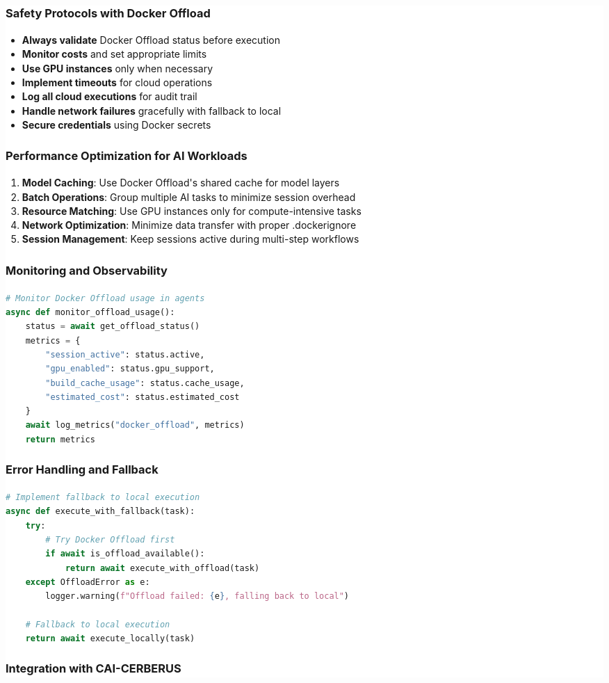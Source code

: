 ### Safety Protocols with Docker Offload

- **Always validate** Docker Offload status before execution
- **Monitor costs** and set appropriate limits
- **Use GPU instances** only when necessary
- **Implement timeouts** for cloud operations
- **Log all cloud executions** for audit trail
- **Handle network failures** gracefully with fallback to local
- **Secure credentials** using Docker secrets

### Performance Optimization for AI Workloads

1. **Model Caching**: Use Docker Offload's shared cache for model layers
2. **Batch Operations**: Group multiple AI tasks to minimize session overhead
3. **Resource Matching**: Use GPU instances only for compute-intensive tasks
4. **Network Optimization**: Minimize data transfer with proper .dockerignore
5. **Session Management**: Keep sessions active during multi-step workflows

### Monitoring and Observability

```python
# Monitor Docker Offload usage in agents
async def monitor_offload_usage():
    status = await get_offload_status()
    metrics = {
        "session_active": status.active,
        "gpu_enabled": status.gpu_support,
        "build_cache_usage": status.cache_usage,
        "estimated_cost": status.estimated_cost
    }
    await log_metrics("docker_offload", metrics)
    return metrics
```

### Error Handling and Fallback

```python
# Implement fallback to local execution
async def execute_with_fallback(task):
    try:
        # Try Docker Offload first
        if await is_offload_available():
            return await execute_with_offload(task)
    except OffloadError as e:
        logger.warning(f"Offload failed: {e}, falling back to local")
        
    # Fallback to local execution
    return await execute_locally(task)
```

### Integration with CAI-CERBERUS
